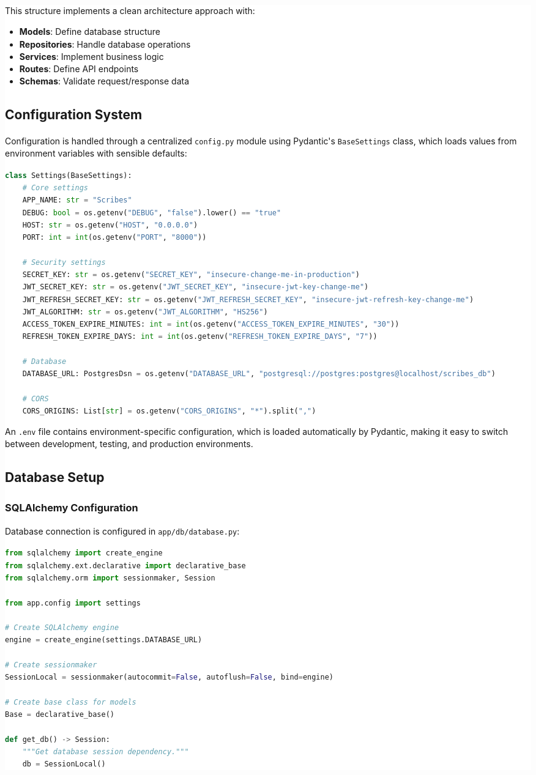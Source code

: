 This structure implements a clean architecture approach with:
- **Models**: Define database structure
- **Repositories**: Handle database operations
- **Services**: Implement business logic
- **Routes**: Define API endpoints
- **Schemas**: Validate request/response data

## Configuration System

Configuration is handled through a centralized `config.py` module using Pydantic's `BaseSettings` class, which loads values from environment variables with sensible defaults:

```python
class Settings(BaseSettings):
    # Core settings
    APP_NAME: str = "Scribes"
    DEBUG: bool = os.getenv("DEBUG", "false").lower() == "true"
    HOST: str = os.getenv("HOST", "0.0.0.0")
    PORT: int = int(os.getenv("PORT", "8000"))
    
    # Security settings
    SECRET_KEY: str = os.getenv("SECRET_KEY", "insecure-change-me-in-production")
    JWT_SECRET_KEY: str = os.getenv("JWT_SECRET_KEY", "insecure-jwt-key-change-me")
    JWT_REFRESH_SECRET_KEY: str = os.getenv("JWT_REFRESH_SECRET_KEY", "insecure-jwt-refresh-key-change-me")
    JWT_ALGORITHM: str = os.getenv("JWT_ALGORITHM", "HS256")
    ACCESS_TOKEN_EXPIRE_MINUTES: int = int(os.getenv("ACCESS_TOKEN_EXPIRE_MINUTES", "30"))
    REFRESH_TOKEN_EXPIRE_DAYS: int = int(os.getenv("REFRESH_TOKEN_EXPIRE_DAYS", "7"))
    
    # Database
    DATABASE_URL: PostgresDsn = os.getenv("DATABASE_URL", "postgresql://postgres:postgres@localhost/scribes_db")
    
    # CORS
    CORS_ORIGINS: List[str] = os.getenv("CORS_ORIGINS", "*").split(",")
```

An `.env` file contains environment-specific configuration, which is loaded automatically by Pydantic, making it easy to switch between development, testing, and production environments.

## Database Setup

### SQLAlchemy Configuration

Database connection is configured in `app/db/database.py`:

```python
from sqlalchemy import create_engine
from sqlalchemy.ext.declarative import declarative_base
from sqlalchemy.orm import sessionmaker, Session

from app.config import settings

# Create SQLAlchemy engine
engine = create_engine(settings.DATABASE_URL)

# Create sessionmaker
SessionLocal = sessionmaker(autocommit=False, autoflush=False, bind=engine)

# Create base class for models
Base = declarative_base()

def get_db() -> Session:
    """Get database session dependency."""
    db = SessionLocal()
```